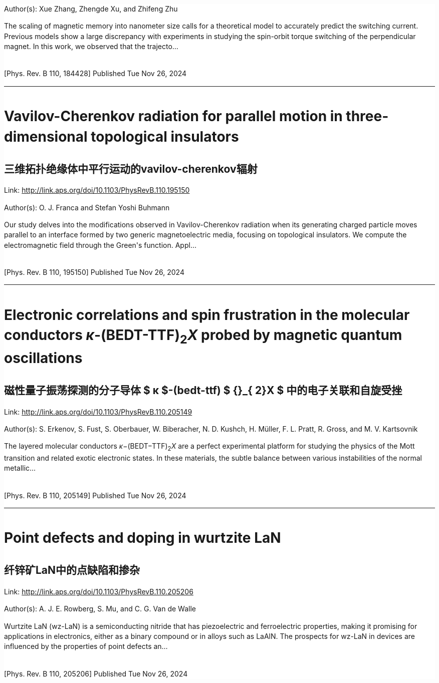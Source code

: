 Author(s): Xue Zhang, Zhengde Xu, and Zhifeng Zhu<br /><p>The scaling of magnetic memory into nanometer size calls for a theoretical model to accurately predict the switching current. Previous models show a large discrepancy with experiments in studying the spin-orbit torque switching of the perpendicular magnet. In this work, we observed that the trajecto…</p><br />[Phys. Rev. B 110, 184428] Published Tue Nov 26, 2024


---
# Vavilov-Cherenkov radiation for parallel motion in three-dimensional topological insulators

## 三维拓扑绝缘体中平行运动的vavilov-cherenkov辐射

Link: http://link.aps.org/doi/10.1103/PhysRevB.110.195150

Author(s): O. J. Franca and Stefan Yoshi Buhmann<br /><p>Our study delves into the modifications observed in Vavilov-Cherenkov radiation when its generating charged particle moves parallel to an interface formed by two generic magnetoelectric media, focusing on topological insulators. We compute the electromagnetic field through the Green's function. Appl…</p><br />[Phys. Rev. B 110, 195150] Published Tue Nov 26, 2024


---
# Electronic correlations and spin frustration in the molecular conductors $κ$-(BEDT-TTF)${}_{2}X$ probed by magnetic quantum oscillations

## 磁性量子振荡探测的分子导体 $ κ $-(bedt-ttf) $ {}_{ 2}X $ 中的电子关联和自旋受挫

Link: http://link.aps.org/doi/10.1103/PhysRevB.110.205149

Author(s): S. Erkenov, S. Fust, S. Oberbauer, W. Biberacher, N. D. Kushch, H. Müller, F. L. Pratt, R. Gross, and M. V. Kartsovnik<br /><p>The layered molecular conductors $κ\text{−}{(\mathrm{BEDT}\text{−}\mathrm{TTF})}_{2}X$ are a perfect experimental platform for studying the physics of the Mott transition and related exotic electronic states. In these materials, the subtle balance between various instabilities of the normal metallic…</p><br />[Phys. Rev. B 110, 205149] Published Tue Nov 26, 2024


---
# Point defects and doping in wurtzite LaN

## 纤锌矿LaN中的点缺陷和掺杂

Link: http://link.aps.org/doi/10.1103/PhysRevB.110.205206

Author(s): A. J. E. Rowberg, S. Mu, and C. G. Van de Walle<br /><p>Wurtzite LaN (wz-LaN) is a semiconducting nitride that has piezoelectric and ferroelectric properties, making it promising for applications in electronics, either as a binary compound or in alloys such as LaAlN. The prospects for wz-LaN in devices are influenced by the properties of point defects an…</p><br />[Phys. Rev. B 110, 205206] Published Tue Nov 26, 2024

